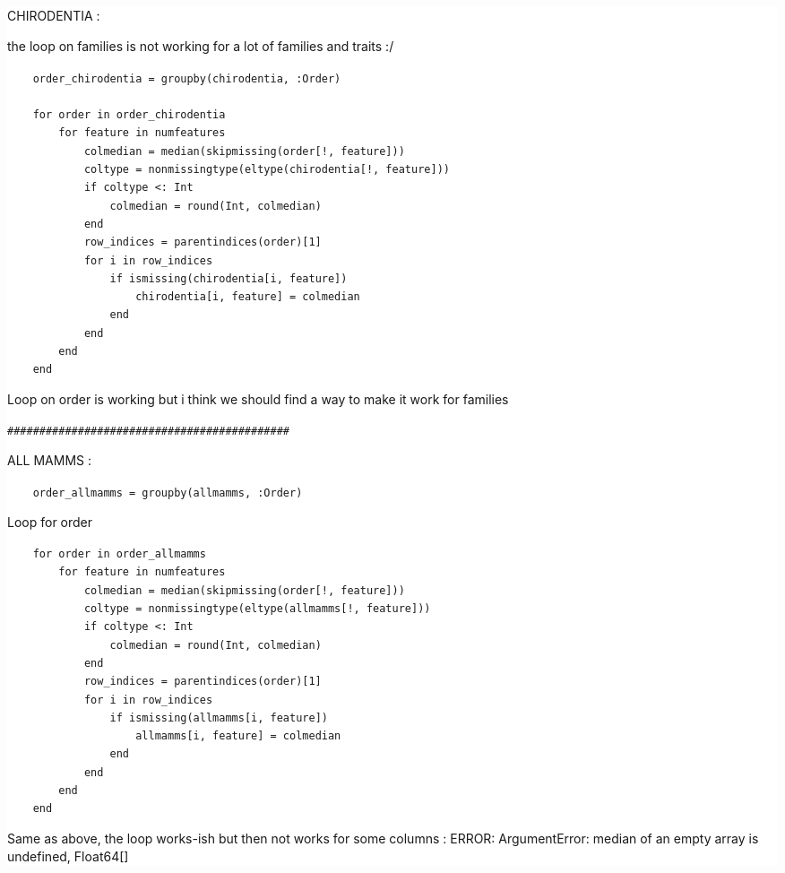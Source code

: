 CHIRODENTIA :

the loop on families is not working for a lot of families and traits :/

````@example data-all-mammals
    order_chirodentia = groupby(chirodentia, :Order)

    for order in order_chirodentia
        for feature in numfeatures
            colmedian = median(skipmissing(order[!, feature]))
            coltype = nonmissingtype(eltype(chirodentia[!, feature]))
            if coltype <: Int
                colmedian = round(Int, colmedian)
            end
            row_indices = parentindices(order)[1]
            for i in row_indices
                if ismissing(chirodentia[i, feature])
                    chirodentia[i, feature] = colmedian
                end
            end
        end
    end
````

Loop on order is working but i think we should find a way to make it work for families

````@example data-all-mammals
############################################
````

ALL MAMMS :

````@example data-all-mammals
    order_allmamms = groupby(allmamms, :Order)
````

Loop for order

````@example data-all-mammals
    for order in order_allmamms
        for feature in numfeatures
            colmedian = median(skipmissing(order[!, feature]))
            coltype = nonmissingtype(eltype(allmamms[!, feature]))
            if coltype <: Int
                colmedian = round(Int, colmedian)
            end
            row_indices = parentindices(order)[1]
            for i in row_indices
                if ismissing(allmamms[i, feature])
                    allmamms[i, feature] = colmedian
                end
            end
        end
    end
````

Same as above, the loop works-ish but then not works for some columns : ERROR: ArgumentError: median of an empty array is undefined, Float64[]
